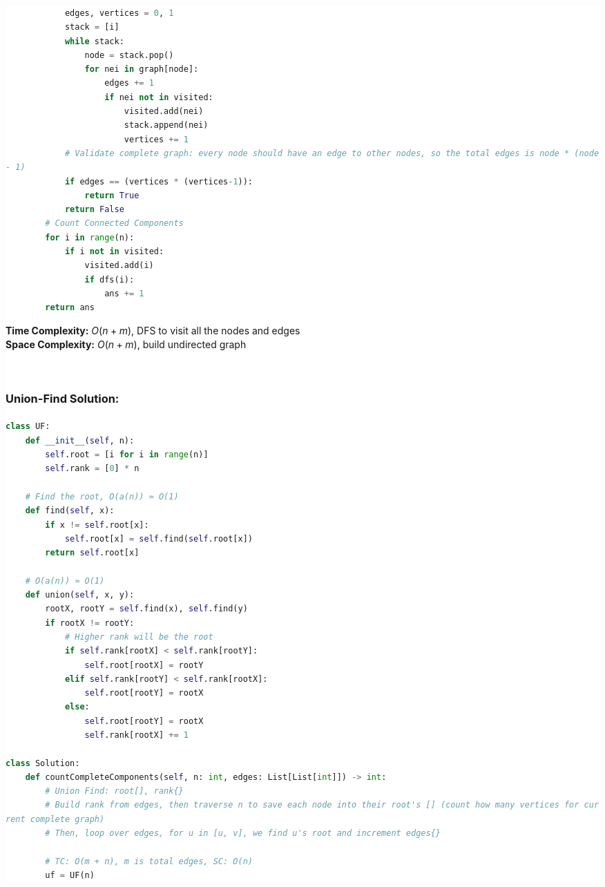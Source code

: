 ```python
            edges, vertices = 0, 1
            stack = [i]
            while stack:
                node = stack.pop()
                for nei in graph[node]:
                    edges += 1
                    if nei not in visited:
                        visited.add(nei)
                        stack.append(nei)
                        vertices += 1
            # Validate complete graph: every node should have an edge to other nodes, so the total edges is node * (node - 1)
            if edges == (vertices * (vertices-1)):
                return True
            return False
        # Count Connected Components
        for i in range(n):
            if i not in visited:
                visited.add(i)
                if dfs(i):
                    ans += 1
        return ans
```
**Time Complexity:** $O(n+m)$, DFS to visit all the nodes and edges <br>
**Space Complexity:** $O(n+m)$, build undirected graph

<br>

### Union-Find Solution:
```python
class UF:
    def __init__(self, n):
        self.root = [i for i in range(n)]
        self.rank = [0] * n

    # Find the root, O(a(n)) ≈ O(1)
    def find(self, x):
        if x != self.root[x]:
            self.root[x] = self.find(self.root[x])
        return self.root[x]

    # O(a(n)) ≈ O(1)
    def union(self, x, y):
        rootX, rootY = self.find(x), self.find(y)
        if rootX != rootY:
            # Higher rank will be the root
            if self.rank[rootX] < self.rank[rootY]:
                self.root[rootX] = rootY
            elif self.rank[rootY] < self.rank[rootX]:
                self.root[rootY] = rootX
            else:
                self.root[rootY] = rootX
                self.rank[rootX] += 1

class Solution:
    def countCompleteComponents(self, n: int, edges: List[List[int]]) -> int:
        # Union Find: root[], rank{}
        # Build rank from edges, then traverse n to save each node into their root's [] (count how many vertices for current complete graph)
        # Then, loop over edges, for u in [u, v], we find u's root and increment edges{}

        # TC: O(m + n), m is total edges, SC: O(n)
        uf = UF(n)
```